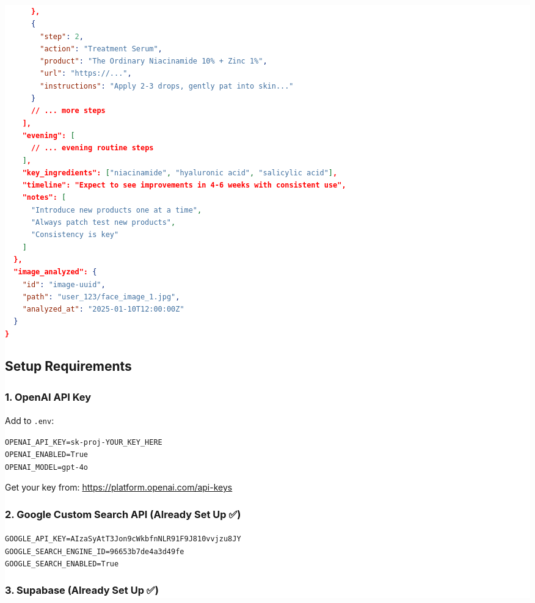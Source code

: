```json
      },
      {
        "step": 2,
        "action": "Treatment Serum",
        "product": "The Ordinary Niacinamide 10% + Zinc 1%",
        "url": "https://...",
        "instructions": "Apply 2-3 drops, gently pat into skin..."
      }
      // ... more steps
    ],
    "evening": [
      // ... evening routine steps
    ],
    "key_ingredients": ["niacinamide", "hyaluronic acid", "salicylic acid"],
    "timeline": "Expect to see improvements in 4-6 weeks with consistent use",
    "notes": [
      "Introduce new products one at a time",
      "Always patch test new products",
      "Consistency is key"
    ]
  },
  "image_analyzed": {
    "id": "image-uuid",
    "path": "user_123/face_image_1.jpg",
    "analyzed_at": "2025-01-10T12:00:00Z"
  }
}
```

## Setup Requirements

### 1. OpenAI API Key

Add to `.env`:
```env
OPENAI_API_KEY=sk-proj-YOUR_KEY_HERE
OPENAI_ENABLED=True
OPENAI_MODEL=gpt-4o
```

Get your key from: https://platform.openai.com/api-keys

### 2. Google Custom Search API (Already Set Up ✅)

```env
GOOGLE_API_KEY=AIzaSyAtT3Jon9cWkbfnNLR91F9J810vvjzu8JY
GOOGLE_SEARCH_ENGINE_ID=96653b7de4a3d49fe
GOOGLE_SEARCH_ENABLED=True
```

### 3. Supabase (Already Set Up ✅)
